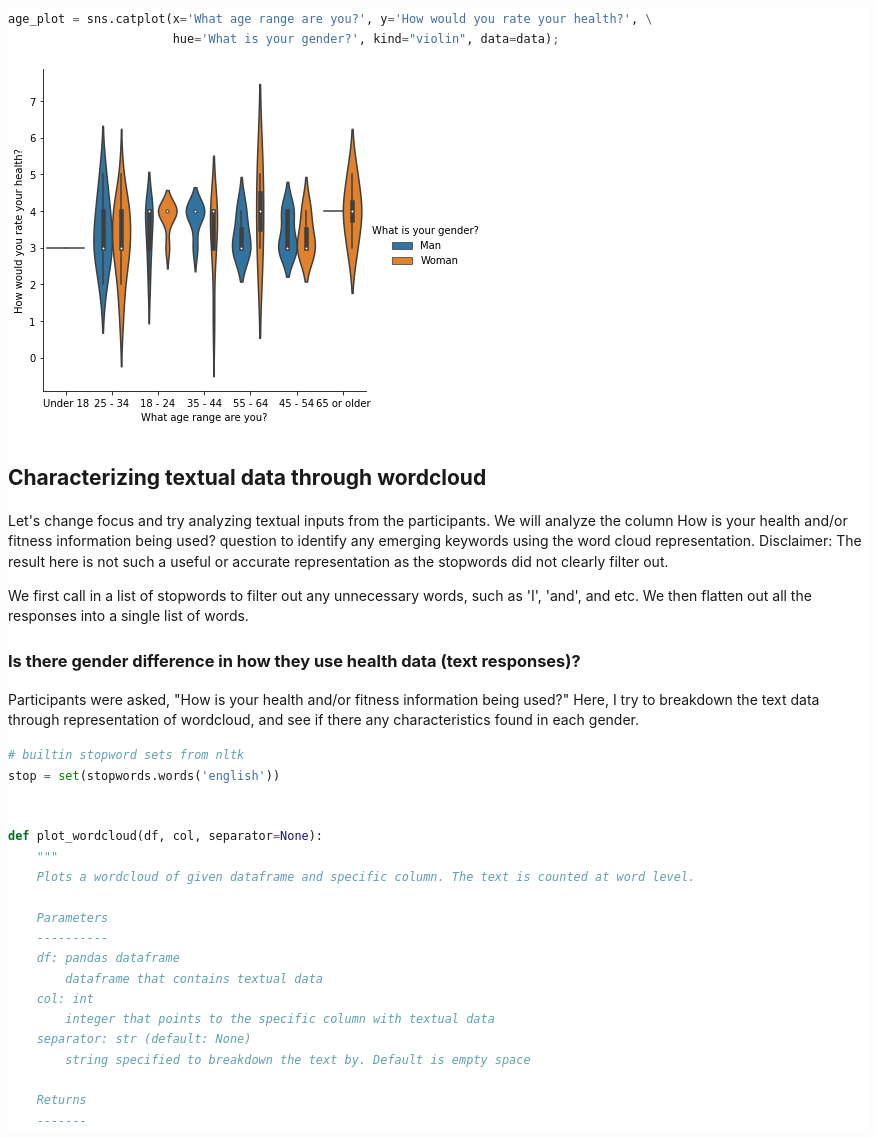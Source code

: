 
```python
age_plot = sns.catplot(x='What age range are you?', y='How would you rate your health?', \
                       hue='What is your gender?', kind="violin", data=data);
```


![png](./TextualDataAnalysis_39_0.png)


## <a name="link8.1"> Characterizing textual data through wordcloud </a>
Let's change focus and try analyzing textual inputs from the participants. We will analyze the column How is your health and/or fitness information being used? question to identify any emerging keywords using the word cloud representation. Disclaimer: The result here is not such a useful or accurate representation as the stopwords did not clearly filter out.

We first call in a list of stopwords to filter out any unnecessary words, such as 'I', 'and', and etc. We then flatten out all the responses into a single list of words.

### Is there gender difference in how they use health data (text responses)?

Participants were asked, "How is your health and/or fitness information being used?" Here, I try to breakdown the text data through representation of wordcloud, and see if there any characteristics found in each gender.


```python
# builtin stopword sets from nltk
stop = set(stopwords.words('english'))


def plot_wordcloud(df, col, separator=None):
    """
    Plots a wordcloud of given dataframe and specific column. The text is counted at word level.

    Parameters
    ----------
    df: pandas dataframe
        dataframe that contains textual data
    col: int
        integer that points to the specific column with textual data
    separator: str (default: None)
        string specified to breakdown the text by. Default is empty space

    Returns
    -------
```